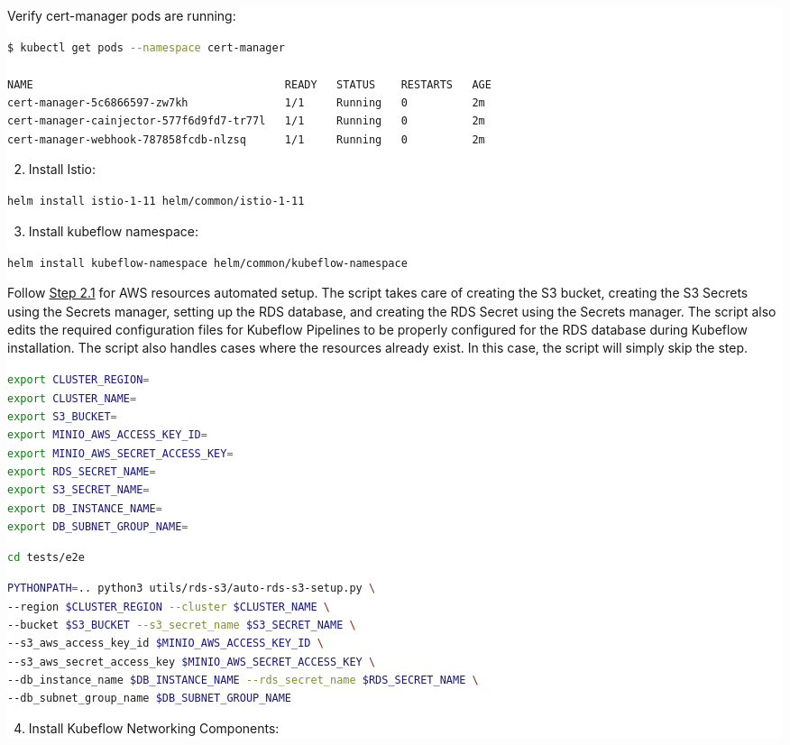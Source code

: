Verify cert-manager pods are running:
```bash
$ kubectl get pods --namespace cert-manager

NAME                                       READY   STATUS    RESTARTS   AGE
cert-manager-5c6866597-zw7kh               1/1     Running   0          2m
cert-manager-cainjector-577f6d9fd7-tr77l   1/1     Running   0          2m
cert-manager-webhook-787858fcdb-nlzsq      1/1     Running   0          2m
```


2. Install Istio:
```bash
helm install istio-1-11 helm/common/istio-1-11
```

3. Install kubeflow namespace:
```bahs
helm install kubeflow-namespace helm/common/kubeflow-namespace
```


Follow [Step 2.1][] for AWS resources automated setup. The script takes care of creating the S3 bucket, creating the S3 Secrets using the Secrets manager, setting up the RDS database, and creating the RDS Secret using the Secrets manager. The script also edits the required configuration files for Kubeflow Pipelines to be properly configured for the RDS database during Kubeflow installation. The script also handles cases where the resources already exist. In this case, the script will simply skip the step.

```bash
export CLUSTER_REGION=
export CLUSTER_NAME=
export S3_BUCKET=
export MINIO_AWS_ACCESS_KEY_ID=
export MINIO_AWS_SECRET_ACCESS_KEY=
export RDS_SECRET_NAME=
export S3_SECRET_NAME=
export DB_INSTANCE_NAME=
export DB_SUBNET_GROUP_NAME=
```

```bash
cd tests/e2e
```

```bash
PYTHONPATH=.. python3 utils/rds-s3/auto-rds-s3-setup.py \
--region $CLUSTER_REGION --cluster $CLUSTER_NAME \
--bucket $S3_BUCKET --s3_secret_name $S3_SECRET_NAME \
--s3_aws_access_key_id $MINIO_AWS_ACCESS_KEY_ID \
--s3_aws_secret_access_key $MINIO_AWS_SECRET_ACCESS_KEY \
--db_instance_name $DB_INSTANCE_NAME --rds_secret_name $RDS_SECRET_NAME \
--db_subnet_group_name $DB_SUBNET_GROUP_NAME
```



4. Install Kubeflow Networking Components:


[Helm]: https://helm.sh/
[Kustomize]: https://kustomize.io/
[Install Helm]: https://helm.sh/docs/intro/install/
[Prerequisite]: https://awslabs.github.io/kubeflow-manifests/docs/deployment/prerequisites/
[cert-manager Verification]: https://cert-manager.io/docs/installation/verify/#check-cert-manager-api
[cmctl]: https://cert-manager.io/docs/usage/cmctl/#installation
[existing installation guideline]: https://awslabs.github.io/kubeflow-manifests/docs/deployment/rds-s3/guide/
[Step 2.1]: https://awslabs.github.io/kubeflow-manifests/docs/deployment/rds-s3/guide/#21-option-1-automated-setup
